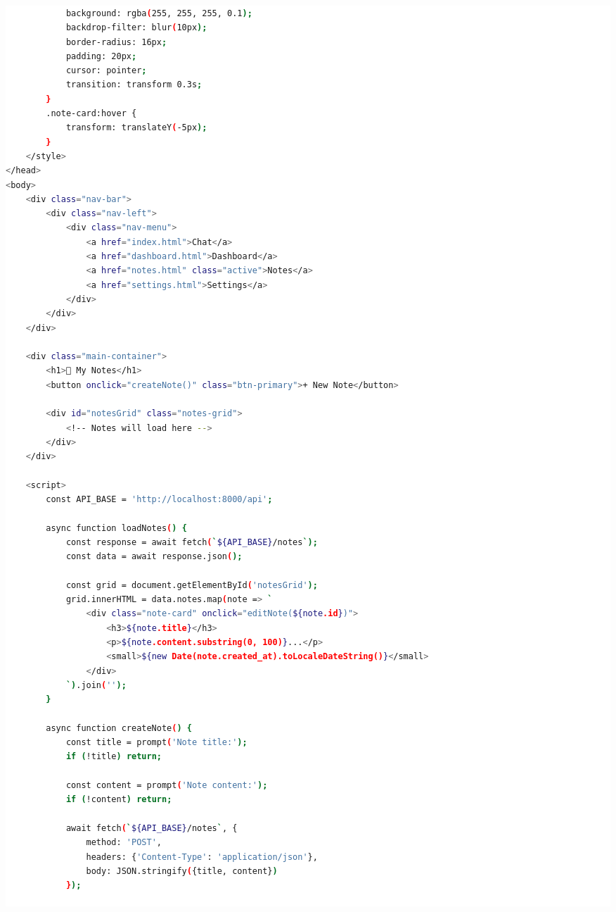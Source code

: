```bash
            background: rgba(255, 255, 255, 0.1);
            backdrop-filter: blur(10px);
            border-radius: 16px;
            padding: 20px;
            cursor: pointer;
            transition: transform 0.3s;
        }
        .note-card:hover {
            transform: translateY(-5px);
        }
    </style>
</head>
<body>
    <div class="nav-bar">
        <div class="nav-left">
            <div class="nav-menu">
                <a href="index.html">Chat</a>
                <a href="dashboard.html">Dashboard</a>
                <a href="notes.html" class="active">Notes</a>
                <a href="settings.html">Settings</a>
            </div>
        </div>
    </div>
    
    <div class="main-container">
        <h1>📝 My Notes</h1>
        <button onclick="createNote()" class="btn-primary">+ New Note</button>
        
        <div id="notesGrid" class="notes-grid">
            <!-- Notes will load here -->
        </div>
    </div>
    
    <script>
        const API_BASE = 'http://localhost:8000/api';
        
        async function loadNotes() {
            const response = await fetch(`${API_BASE}/notes`);
            const data = await response.json();
            
            const grid = document.getElementById('notesGrid');
            grid.innerHTML = data.notes.map(note => `
                <div class="note-card" onclick="editNote(${note.id})">
                    <h3>${note.title}</h3>
                    <p>${note.content.substring(0, 100)}...</p>
                    <small>${new Date(note.created_at).toLocaleDateString()}</small>
                </div>
            `).join('');
        }
        
        async function createNote() {
            const title = prompt('Note title:');
            if (!title) return;
            
            const content = prompt('Note content:');
            if (!content) return;
            
            await fetch(`${API_BASE}/notes`, {
                method: 'POST',
                headers: {'Content-Type': 'application/json'},
                body: JSON.stringify({title, content})
            });
            
```